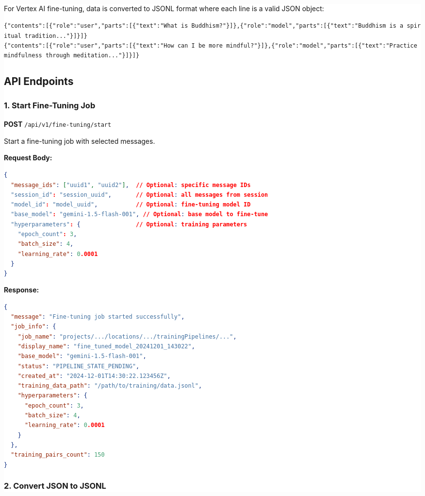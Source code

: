 For Vertex AI fine-tuning, data is converted to JSONL format where each line is a valid JSON object:
```jsonl
{"contents":[{"role":"user","parts":[{"text":"What is Buddhism?"}]},{"role":"model","parts":[{"text":"Buddhism is a spiritual tradition..."}]}]}
{"contents":[{"role":"user","parts":[{"text":"How can I be more mindful?"}]},{"role":"model","parts":[{"text":"Practice mindfulness through meditation..."}]}]}
```

## API Endpoints

### 1. Start Fine-Tuning Job

**POST** `/api/v1/fine-tuning/start`

Start a fine-tuning job with selected messages.

**Request Body:**
```json
{
  "message_ids": ["uuid1", "uuid2"],  // Optional: specific message IDs
  "session_id": "session_uuid",       // Optional: all messages from session
  "model_id": "model_uuid",           // Optional: fine-tuning model ID
  "base_model": "gemini-1.5-flash-001", // Optional: base model to fine-tune
  "hyperparameters": {                // Optional: training parameters
    "epoch_count": 3,
    "batch_size": 4,
    "learning_rate": 0.0001
  }
}
```

**Response:**
```json
{
  "message": "Fine-tuning job started successfully",
  "job_info": {
    "job_name": "projects/.../locations/.../trainingPipelines/...",
    "display_name": "fine_tuned_model_20241201_143022",
    "base_model": "gemini-1.5-flash-001",
    "status": "PIPELINE_STATE_PENDING",
    "created_at": "2024-12-01T14:30:22.123456Z",
    "training_data_path": "/path/to/training/data.jsonl",
    "hyperparameters": {
      "epoch_count": 3,
      "batch_size": 4,
      "learning_rate": 0.0001
    }
  },
  "training_pairs_count": 150
}
```

### 2. Convert JSON to JSONL
